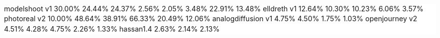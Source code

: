 </tr>
<tr>
<td>modelshoot v1</td>
<td>30.00%</td>
<td>24.44%</td>
<td>24.37%</td>
<td>2.56%</td>
<td>2.05%</td>
<td>3.48%</td>
<td>22.91%</td>
<td>13.48%</td>
</tr>
<tr>
<td>elldreth v1</td>
<td>12.64%</td>
<td>10.30%</td>
<td>10.23%</td>
<td></td>
<td></td>
<td></td>
<td>6.06%</td>
<td>3.57%</td>
</tr>
<tr>
<td>photoreal v2</td>
<td></td>
<td></td>
<td>10.00%</td>
<td>48.64%</td>
<td>38.91%</td>
<td>66.33%</td>
<td>20.49%</td>
<td>12.06%</td>
</tr>
<tr>
<td>analogdiffusion v1</td>
<td></td>
<td>4.75%</td>
<td>4.50%</td>
<td></td>
<td></td>
<td></td>
<td>1.75%</td>
<td>1.03%</td>
</tr>
<tr>
<td>openjourney v2</td>
<td></td>
<td>4.51%</td>
<td>4.28%</td>
<td></td>
<td></td>
<td>4.75%</td>
<td>2.26%</td>
<td>1.33%</td>
</tr>
<tr>
<td>hassan1.4</td>
<td>2.63%</td>
<td>2.14%</td>
<td>2.13%</td>
<td></td>
<td></td>
<td></td>